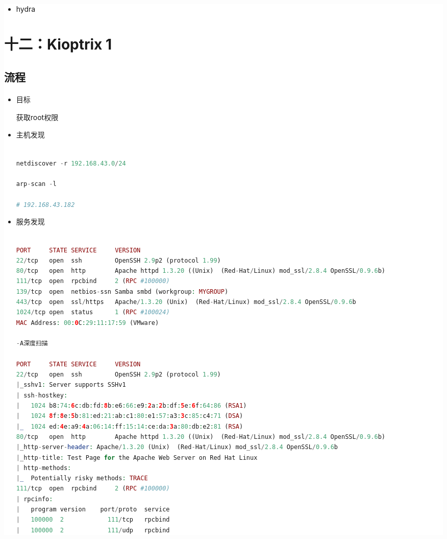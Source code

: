 * hydra


# 十二：Kioptrix 1

## 流程

* 目标

    获取root权限

* 主机发现

    ```php

    netdiscover -r 192.168.43.0/24

    arp-scan -l

    # 192.168.43.182
    ```

* 服务发现

    ```php

    PORT     STATE SERVICE     VERSION
    22/tcp   open  ssh         OpenSSH 2.9p2 (protocol 1.99)
    80/tcp   open  http        Apache httpd 1.3.20 ((Unix)  (Red-Hat/Linux) mod_ssl/2.8.4 OpenSSL/0.9.6b)
    111/tcp  open  rpcbind     2 (RPC #100000)
    139/tcp  open  netbios-ssn Samba smbd (workgroup: MYGROUP)
    443/tcp  open  ssl/https   Apache/1.3.20 (Unix)  (Red-Hat/Linux) mod_ssl/2.8.4 OpenSSL/0.9.6b
    1024/tcp open  status      1 (RPC #100024)
    MAC Address: 00:0C:29:11:17:59 (VMware)

    -A深度扫描
    
    PORT     STATE SERVICE     VERSION
    22/tcp   open  ssh         OpenSSH 2.9p2 (protocol 1.99)
    |_sshv1: Server supports SSHv1
    | ssh-hostkey: 
    |   1024 b8:74:6c:db:fd:8b:e6:66:e9:2a:2b:df:5e:6f:64:86 (RSA1)
    |   1024 8f:8e:5b:81:ed:21:ab:c1:80:e1:57:a3:3c:85:c4:71 (DSA)
    |_  1024 ed:4e:a9:4a:06:14:ff:15:14:ce:da:3a:80:db:e2:81 (RSA)
    80/tcp   open  http        Apache httpd 1.3.20 ((Unix)  (Red-Hat/Linux) mod_ssl/2.8.4 OpenSSL/0.9.6b)
    |_http-server-header: Apache/1.3.20 (Unix)  (Red-Hat/Linux) mod_ssl/2.8.4 OpenSSL/0.9.6b
    |_http-title: Test Page for the Apache Web Server on Red Hat Linux
    | http-methods: 
    |_  Potentially risky methods: TRACE
    111/tcp  open  rpcbind     2 (RPC #100000)
    | rpcinfo: 
    |   program version    port/proto  service
    |   100000  2            111/tcp   rpcbind
    |   100000  2            111/udp   rpcbind